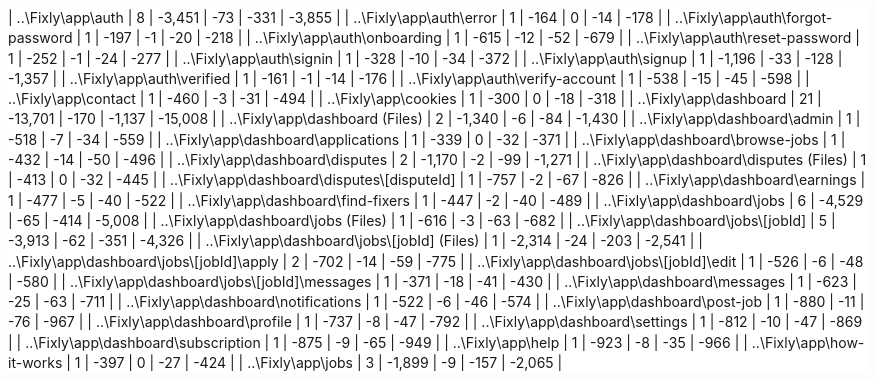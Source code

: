 | ..\\Fixly\\app\\auth | 8 | -3,451 | -73 | -331 | -3,855 |
| ..\\Fixly\\app\\auth\\error | 1 | -164 | 0 | -14 | -178 |
| ..\\Fixly\\app\\auth\\forgot-password | 1 | -197 | -1 | -20 | -218 |
| ..\\Fixly\\app\\auth\\onboarding | 1 | -615 | -12 | -52 | -679 |
| ..\\Fixly\\app\\auth\\reset-password | 1 | -252 | -1 | -24 | -277 |
| ..\\Fixly\\app\\auth\\signin | 1 | -328 | -10 | -34 | -372 |
| ..\\Fixly\\app\\auth\\signup | 1 | -1,196 | -33 | -128 | -1,357 |
| ..\\Fixly\\app\\auth\\verified | 1 | -161 | -1 | -14 | -176 |
| ..\\Fixly\\app\\auth\\verify-account | 1 | -538 | -15 | -45 | -598 |
| ..\\Fixly\\app\\contact | 1 | -460 | -3 | -31 | -494 |
| ..\\Fixly\\app\\cookies | 1 | -300 | 0 | -18 | -318 |
| ..\\Fixly\\app\\dashboard | 21 | -13,701 | -170 | -1,137 | -15,008 |
| ..\\Fixly\\app\\dashboard (Files) | 2 | -1,340 | -6 | -84 | -1,430 |
| ..\\Fixly\\app\\dashboard\\admin | 1 | -518 | -7 | -34 | -559 |
| ..\\Fixly\\app\\dashboard\\applications | 1 | -339 | 0 | -32 | -371 |
| ..\\Fixly\\app\\dashboard\\browse-jobs | 1 | -432 | -14 | -50 | -496 |
| ..\\Fixly\\app\\dashboard\\disputes | 2 | -1,170 | -2 | -99 | -1,271 |
| ..\\Fixly\\app\\dashboard\\disputes (Files) | 1 | -413 | 0 | -32 | -445 |
| ..\\Fixly\\app\\dashboard\\disputes\\[disputeId] | 1 | -757 | -2 | -67 | -826 |
| ..\\Fixly\\app\\dashboard\\earnings | 1 | -477 | -5 | -40 | -522 |
| ..\\Fixly\\app\\dashboard\\find-fixers | 1 | -447 | -2 | -40 | -489 |
| ..\\Fixly\\app\\dashboard\\jobs | 6 | -4,529 | -65 | -414 | -5,008 |
| ..\\Fixly\\app\\dashboard\\jobs (Files) | 1 | -616 | -3 | -63 | -682 |
| ..\\Fixly\\app\\dashboard\\jobs\\[jobId] | 5 | -3,913 | -62 | -351 | -4,326 |
| ..\\Fixly\\app\\dashboard\\jobs\\[jobId] (Files) | 1 | -2,314 | -24 | -203 | -2,541 |
| ..\\Fixly\\app\\dashboard\\jobs\\[jobId]\\apply | 2 | -702 | -14 | -59 | -775 |
| ..\\Fixly\\app\\dashboard\\jobs\\[jobId]\\edit | 1 | -526 | -6 | -48 | -580 |
| ..\\Fixly\\app\\dashboard\\jobs\\[jobId]\\messages | 1 | -371 | -18 | -41 | -430 |
| ..\\Fixly\\app\\dashboard\\messages | 1 | -623 | -25 | -63 | -711 |
| ..\\Fixly\\app\\dashboard\\notifications | 1 | -522 | -6 | -46 | -574 |
| ..\\Fixly\\app\\dashboard\\post-job | 1 | -880 | -11 | -76 | -967 |
| ..\\Fixly\\app\\dashboard\\profile | 1 | -737 | -8 | -47 | -792 |
| ..\\Fixly\\app\\dashboard\\settings | 1 | -812 | -10 | -47 | -869 |
| ..\\Fixly\\app\\dashboard\\subscription | 1 | -875 | -9 | -65 | -949 |
| ..\\Fixly\\app\\help | 1 | -923 | -8 | -35 | -966 |
| ..\\Fixly\\app\\how-it-works | 1 | -397 | 0 | -27 | -424 |
| ..\\Fixly\\app\\jobs | 3 | -1,899 | -9 | -157 | -2,065 |